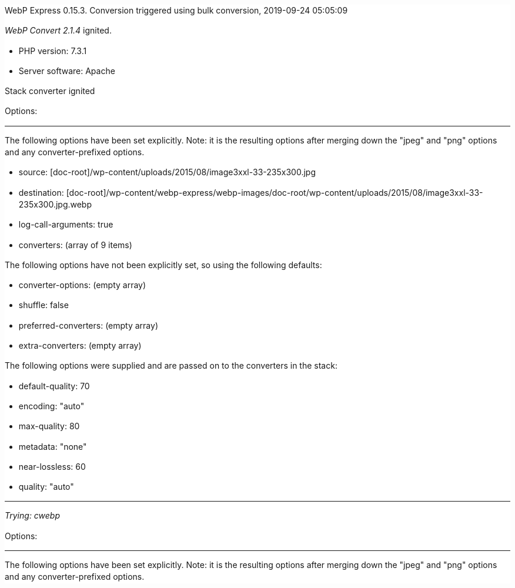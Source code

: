 WebP Express 0.15.3. Conversion triggered using bulk conversion, 2019-09-24 05:05:09


*WebP Convert 2.1.4*  ignited.

- PHP version: 7.3.1

- Server software: Apache


Stack converter ignited


Options:

------------

The following options have been set explicitly. Note: it is the resulting options after merging down the "jpeg" and "png" options and any converter-prefixed options.

- source: [doc-root]/wp-content/uploads/2015/08/image3xxl-33-235x300.jpg

- destination: [doc-root]/wp-content/webp-express/webp-images/doc-root/wp-content/uploads/2015/08/image3xxl-33-235x300.jpg.webp

- log-call-arguments: true

- converters: (array of 9 items)


The following options have not been explicitly set, so using the following defaults:

- converter-options: (empty array)

- shuffle: false

- preferred-converters: (empty array)

- extra-converters: (empty array)


The following options were supplied and are passed on to the converters in the stack:

- default-quality: 70

- encoding: "auto"

- max-quality: 80

- metadata: "none"

- near-lossless: 60

- quality: "auto"

------------



*Trying: cwebp* 


Options:

------------

The following options have been set explicitly. Note: it is the resulting options after merging down the "jpeg" and "png" options and any converter-prefixed options.
